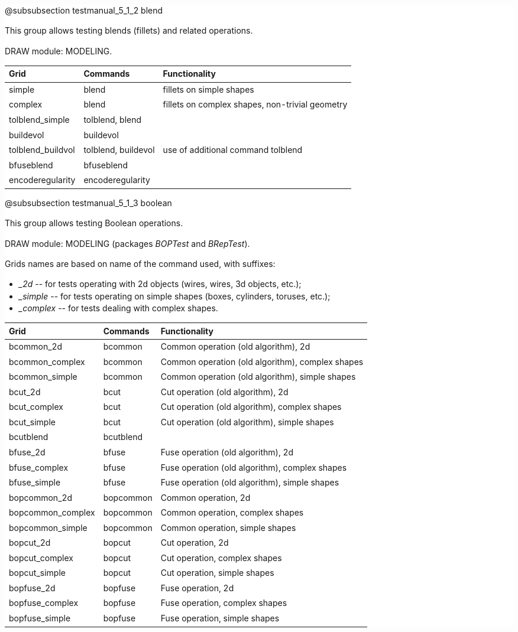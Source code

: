 
@subsubsection testmanual_5_1_2 blend

This group allows testing blends (fillets) and related operations.

DRAW module: MODELING.

| Grid	| Commands	| Functionality |
| :---- | :----- | :------- | 
| simple	| blend	| fillets on simple shapes |
| complex	| blend 	| fillets on complex shapes, non-trivial geometry |
| tolblend_simple	| tolblend, blend | |
| buildevol	| buildevol	| |
| tolblend_buildvol | 	tolblend, buildevol |	use of additional command tolblend |
| bfuseblend	| bfuseblend	| | 
| encoderegularity	| encoderegularity	| | 

@subsubsection testmanual_5_1_3 boolean

This group allows testing Boolean operations.

DRAW module: MODELING (packages *BOPTest* and *BRepTest*).

Grids names are based on name of the command used, with suffixes: 
* <i>_2d</i> -- for tests operating with 2d objects (wires, wires, 3d objects, etc.); 
* <i>_simple</i> -- for tests operating on simple shapes (boxes, cylinders, toruses, etc.);
* <i>_complex</i> -- for tests dealing with complex shapes.

| Grid	| Commands	| Functionality |
| :---- | :----- | :------- | 
| bcommon_2d	| bcommon	| Common operation (old algorithm), 2d |
| bcommon_complex	| bcommon	| Common operation (old algorithm), complex shapes |
| bcommon_simple	| bcommon	| Common operation (old algorithm), simple shapes |
| bcut_2d	| bcut | Cut operation (old algorithm), 2d |
| bcut_complex	| bcut	| Cut operation (old algorithm), complex shapes |
| bcut_simple	| bcut |	Cut operation (old algorithm), simple shapes |
| bcutblend	| bcutblend	| | 
| bfuse_2d	| bfuse	| Fuse operation (old algorithm), 2d |
| bfuse_complex	| bfuse |	Fuse operation (old algorithm), complex shapes |
| bfuse_simple	| bfuse	| Fuse operation (old algorithm), simple shapes |
| bopcommon_2d	| bopcommon |	Common operation, 2d |
| bopcommon_complex	| bopcommon	| Common operation, complex shapes | 
| bopcommon_simple	| bopcommon	| Common operation, simple shapes |
| bopcut_2d |	bopcut |	Cut operation, 2d |
| bopcut_complex |	bopcut |	Cut operation, complex shapes |
| bopcut_simple	| bopcut	| Cut operation, simple shapes |
| bopfuse_2d	| bopfuse	| Fuse operation, 2d |
| bopfuse_complex	| bopfuse	| Fuse operation, complex shapes |
| bopfuse_simple	| bopfuse	| Fuse operation, simple shapes |